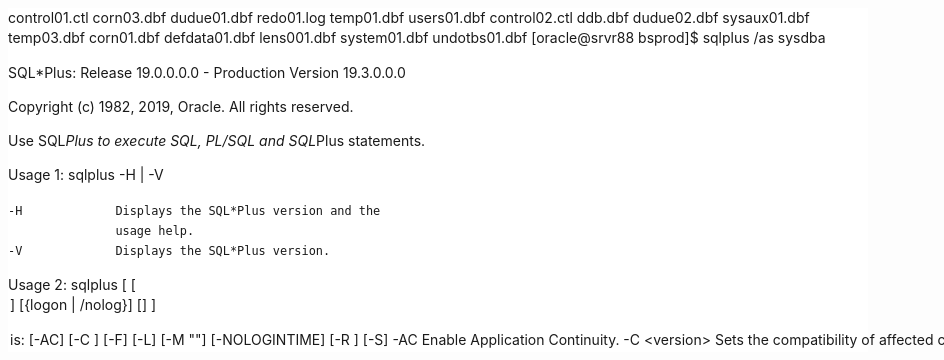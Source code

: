 control01.ctl  corn03.dbf     dudue01.dbf  redo01.log    temp01.dbf     users01.dbf
control02.ctl  ddb.dbf        dudue02.dbf  sysaux01.dbf  temp03.dbf
corn01.dbf     defdata01.dbf  lens001.dbf  system01.dbf  undotbs01.dbf
[oracle@srvr88 bsprod]$ sqlplus /as sysdba

SQL*Plus: Release 19.0.0.0.0 - Production
Version 19.3.0.0.0

Copyright (c) 1982, 2019, Oracle.  All rights reserved.

Use SQL*Plus to execute SQL, PL/SQL and SQL*Plus statements.

Usage 1: sqlplus -H | -V

    -H             Displays the SQL*Plus version and the
                   usage help.
    -V             Displays the SQL*Plus version.

Usage 2: sqlplus [ [<option>] [{logon | /nolog}] [<start>] ]

  <option> is: [-AC] [-C <version>] [-F] [-L] [-M "<options>"] [-NOLOGINTIME]
               [-R <level>] [-S]

    -AC            Enable Application Continuity.
    -C <version>   Sets the compatibility of affected commands to the
                   version specified by <version>.  The version has
                   the form "x.y[.z]".  For example, -C 10.2.0
    -F             This option improves performance in general. It changes
                   the default values settings.
                   See SQL*Plus User's Guide for the detailed settings.
    -L             Attempts to log on just once, instead of
                   reprompting on error.
    -M "<options>" Sets automatic HTML or CSV markup of output.  The options
                   have the form:
                   {HTML html_options|CSV csv_options}
                   See SQL*Plus User's Guide for detailed HTML and CSV options.
    -NOLOGINTIME   Don't display Last Successful Login Time.
    -R <level>     Sets restricted mode to disable SQL*Plus commands
                   that interact with the file system.  The level can
                   be 1, 2 or 3.  The most restrictive is -R 3 which
                   disables all user commands interacting with the
                   file system.
    -S             Sets silent mode which suppresses the display of
                   the SQL*Plus banner, prompts, and echoing of
                   commands.

  <logon> is: {<username>[/<password>][@<connect_identifier>] | / }
              [AS {SYSDBA | SYSOPER | SYSASM | SYSBACKUP | SYSDG
              | SYSKM | SYSRAC}] [EDITION=value]

    Specifies the database account username, password and connect
    identifier for the database connection.  Without a connect
    identifier, SQL*Plus connects to the default database.

    The AS SYSDBA, AS SYSOPER, AS SYSASM, AS SYSBACKUP, AS SYSDG,
    AS SYSKM and AS SYSRAC options are database administration privileges.
